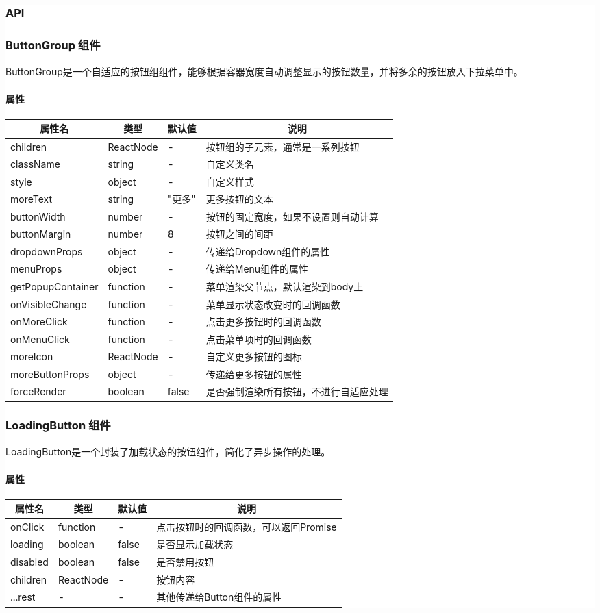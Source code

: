```jsx

```


### API

### ButtonGroup 组件

ButtonGroup是一个自适应的按钮组组件，能够根据容器宽度自动调整显示的按钮数量，并将多余的按钮放入下拉菜单中。

#### 属性

| 属性名 | 类型 | 默认值 | 说明 |
| --- | --- | --- | --- |
| children | ReactNode | - | 按钮组的子元素，通常是一系列按钮 |
| className | string | - | 自定义类名 |
| style | object | - | 自定义样式 |
| moreText | string | "更多" | 更多按钮的文本 |
| buttonWidth | number | - | 按钮的固定宽度，如果不设置则自动计算 |
| buttonMargin | number | 8 | 按钮之间的间距 |
| dropdownProps | object | - | 传递给Dropdown组件的属性 |
| menuProps | object | - | 传递给Menu组件的属性 |
| getPopupContainer | function | - | 菜单渲染父节点，默认渲染到body上 |
| onVisibleChange | function | - | 菜单显示状态改变时的回调函数 |
| onMoreClick | function | - | 点击更多按钮时的回调函数 |
| onMenuClick | function | - | 点击菜单项时的回调函数 |
| moreIcon | ReactNode | - | 自定义更多按钮的图标 |
| moreButtonProps | object | - | 传递给更多按钮的属性 |
| forceRender | boolean | false | 是否强制渲染所有按钮，不进行自适应处理 |

### LoadingButton 组件

LoadingButton是一个封装了加载状态的按钮组件，简化了异步操作的处理。

#### 属性

| 属性名 | 类型 | 默认值 | 说明 |
| --- | --- | --- | --- |
| onClick | function | - | 点击按钮时的回调函数，可以返回Promise |
| loading | boolean | false | 是否显示加载状态 |
| disabled | boolean | false | 是否禁用按钮 |
| children | ReactNode | - | 按钮内容 |
| ...rest | - | - | 其他传递给Button组件的属性 |
